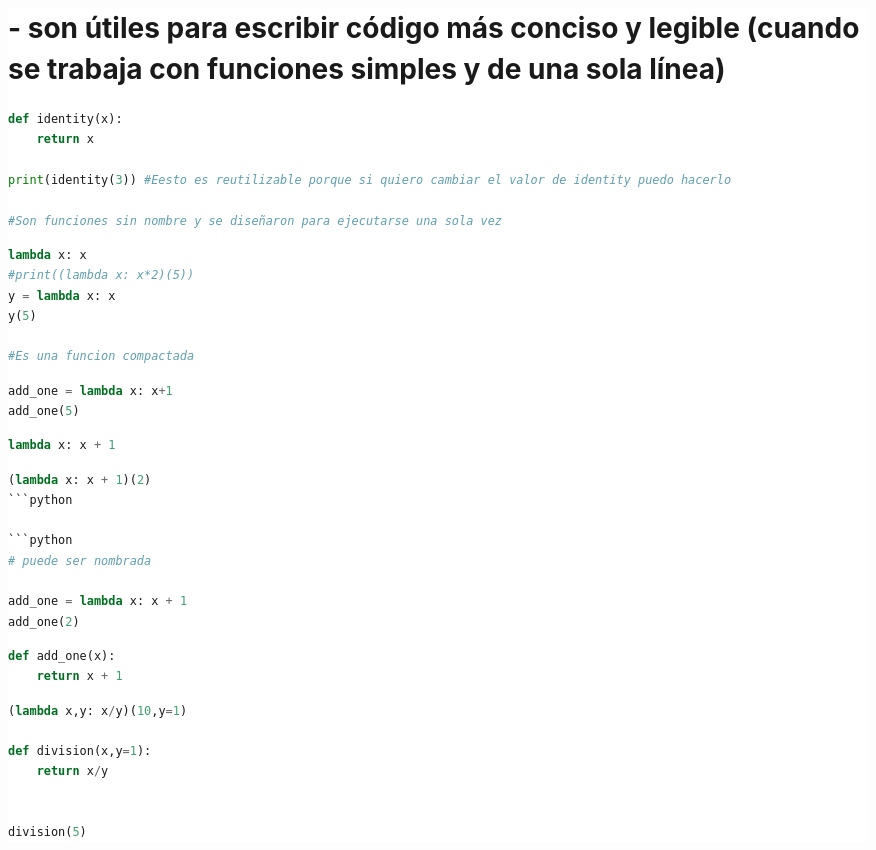 #     - son útiles para escribir código más conciso y legible (cuando se trabaja con funciones simples y de una sola línea)

```python
def identity(x):
    return x

print(identity(3)) #Eesto es reutilizable porque si quiero cambiar el valor de identity puedo hacerlo

#Son funciones sin nombre y se diseñaron para ejecutarse una sola vez
```
```python
lambda x: x
#print((lambda x: x*2)(5))
y = lambda x: x
y(5)

#Es una funcion compactada
```
```python
add_one = lambda x: x+1
add_one(5)
```
```python
lambda x: x + 1
```
```python
(lambda x: x + 1)(2)
```python

```python
# puede ser nombrada

add_one = lambda x: x + 1
add_one(2)
```
```python
def add_one(x):
    return x + 1
```

```python
(lambda x,y: x/y)(10,y=1)

def division(x,y=1):
    return x/y
 
 
division(5)
``` 

